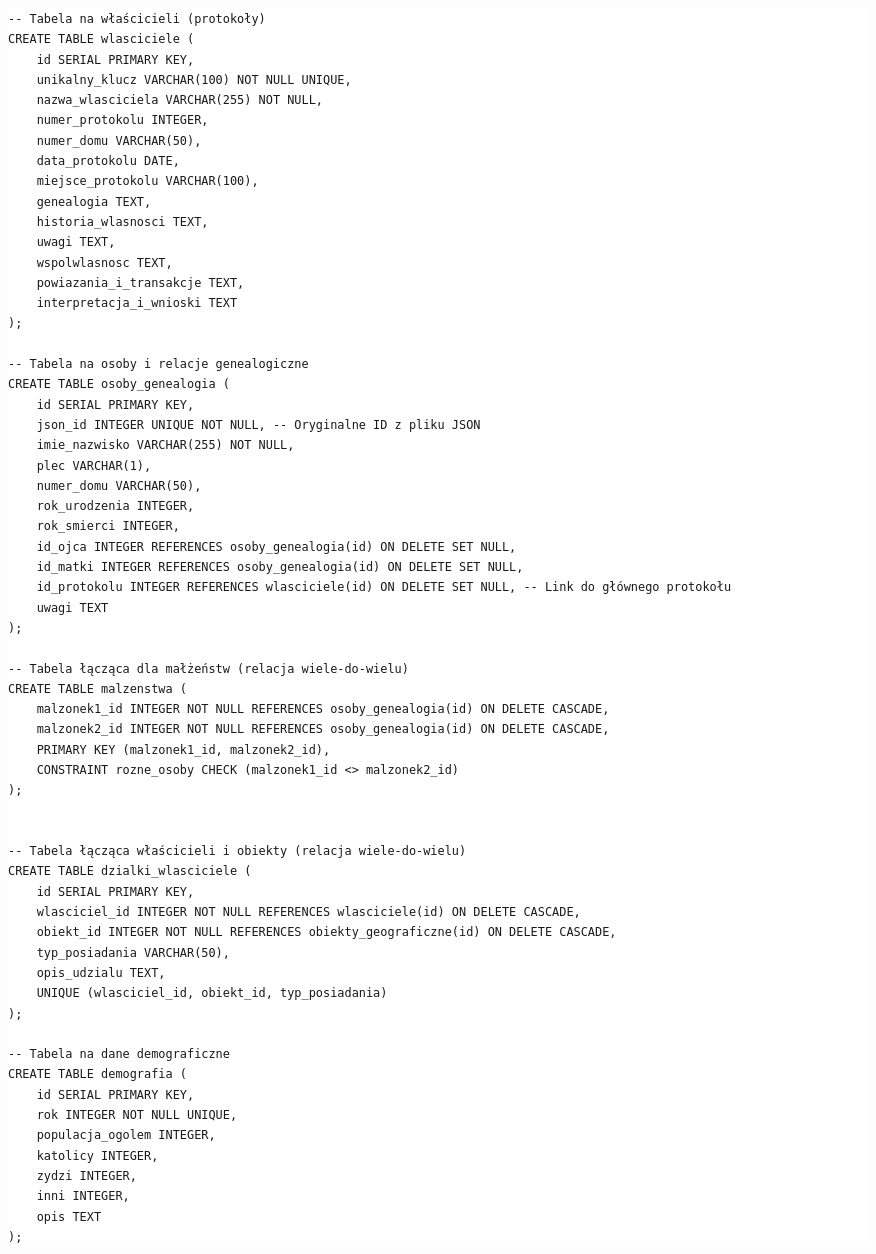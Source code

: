     -- Tabela na właścicieli (protokoły)
    CREATE TABLE wlasciciele (
        id SERIAL PRIMARY KEY,
        unikalny_klucz VARCHAR(100) NOT NULL UNIQUE,
        nazwa_wlasciciela VARCHAR(255) NOT NULL,
        numer_protokolu INTEGER,
        numer_domu VARCHAR(50),
        data_protokolu DATE,
        miejsce_protokolu VARCHAR(100),
        genealogia TEXT,
        historia_wlasnosci TEXT,
        uwagi TEXT,
        wspolwlasnosc TEXT,
        powiazania_i_transakcje TEXT,
        interpretacja_i_wnioski TEXT
    );

    -- Tabela na osoby i relacje genealogiczne
    CREATE TABLE osoby_genealogia (
        id SERIAL PRIMARY KEY,
        json_id INTEGER UNIQUE NOT NULL, -- Oryginalne ID z pliku JSON
        imie_nazwisko VARCHAR(255) NOT NULL,
        plec VARCHAR(1),
        numer_domu VARCHAR(50),
        rok_urodzenia INTEGER,
        rok_smierci INTEGER,
        id_ojca INTEGER REFERENCES osoby_genealogia(id) ON DELETE SET NULL,
        id_matki INTEGER REFERENCES osoby_genealogia(id) ON DELETE SET NULL,
        id_protokolu INTEGER REFERENCES wlasciciele(id) ON DELETE SET NULL, -- Link do głównego protokołu
        uwagi TEXT
    );

    -- Tabela łącząca dla małżeństw (relacja wiele-do-wielu)
    CREATE TABLE malzenstwa (
        malzonek1_id INTEGER NOT NULL REFERENCES osoby_genealogia(id) ON DELETE CASCADE,
        malzonek2_id INTEGER NOT NULL REFERENCES osoby_genealogia(id) ON DELETE CASCADE,
        PRIMARY KEY (malzonek1_id, malzonek2_id),
        CONSTRAINT rozne_osoby CHECK (malzonek1_id <> malzonek2_id)
    );


    -- Tabela łącząca właścicieli i obiekty (relacja wiele-do-wielu)
    CREATE TABLE dzialki_wlasciciele (
        id SERIAL PRIMARY KEY,
        wlasciciel_id INTEGER NOT NULL REFERENCES wlasciciele(id) ON DELETE CASCADE,
        obiekt_id INTEGER NOT NULL REFERENCES obiekty_geograficzne(id) ON DELETE CASCADE,
        typ_posiadania VARCHAR(50),
        opis_udzialu TEXT,
        UNIQUE (wlasciciel_id, obiekt_id, typ_posiadania)
    );

    -- Tabela na dane demograficzne 
    CREATE TABLE demografia (
        id SERIAL PRIMARY KEY,
        rok INTEGER NOT NULL UNIQUE,
        populacja_ogolem INTEGER,
        katolicy INTEGER,
        zydzi INTEGER,
        inni INTEGER,
        opis TEXT
    );
